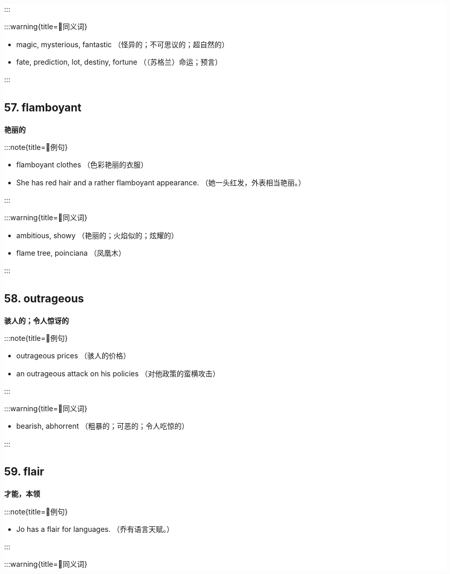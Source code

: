 :::

:::warning{title=🤔同义词}

- magic, mysterious, fantastic （怪异的；不可思议的；超自然的）

- fate, prediction, lot, destiny, fortune （（苏格兰）命运；预言）

:::


## 57. flamboyant

**艳丽的**

:::note{title=🎤例句}

- flamboyant clothes （色彩艳丽的衣服）

- She has red hair and a rather flamboyant appearance. （她一头红发，外表相当艳丽。）

:::

:::warning{title=🤔同义词}

- ambitious, showy （艳丽的；火焰似的；炫耀的）

- flame tree, poinciana （凤凰木）

:::


## 58. outrageous

**骇人的；令人惊讶的**

:::note{title=🎤例句}

- outrageous prices （骇人的价格）

- an outrageous attack on his policies （对他政策的蛮横攻击）

:::

:::warning{title=🤔同义词}

- bearish, abhorrent （粗暴的；可恶的；令人吃惊的）

:::


## 59. flair

**才能，本领**

:::note{title=🎤例句}

- Jo has a flair for languages. （乔有语言天赋。）

:::

:::warning{title=🤔同义词}
